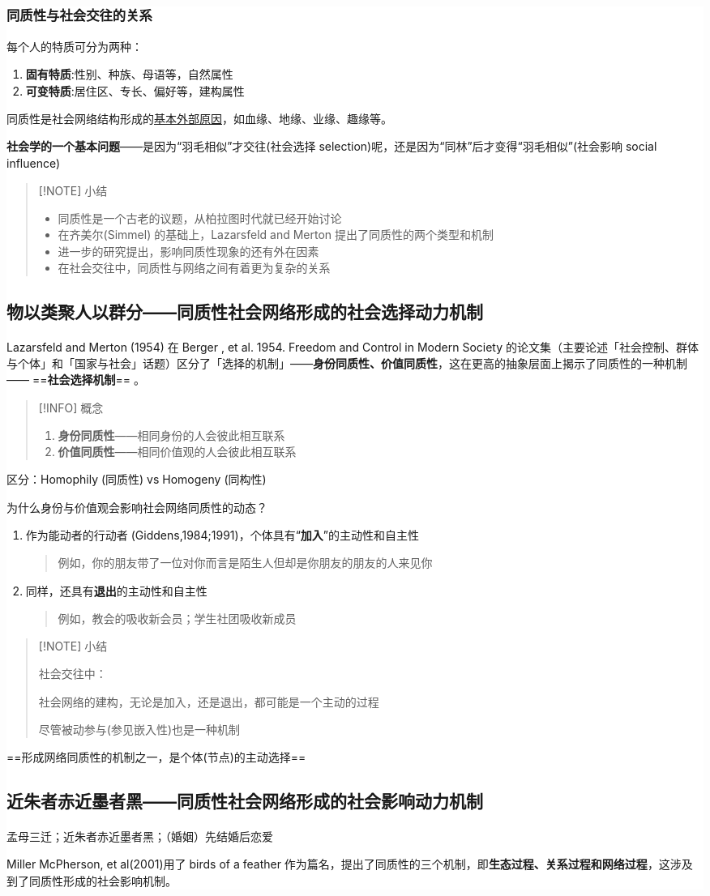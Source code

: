 ### 同质性与社会交往的关系


每个人的特质可分为两种：

1. **固有特质**:性别、种族、母语等，自然属性
2. **可变特质**:居住区、专长、偏好等，建构属性

同质性是社会网络结构形成的<u>基本外部原因</u>，如血缘、地缘、业缘、趣缘等。

**社会学的一个基本问题**——是因为“羽毛相似”才交往(社会选择 selection)呢，还是因为“同林”后才变得“羽毛相似”(社会影响 social influence)

> [!NOTE] 小结
>
> * 同质性是一个古老的议题，从柏拉图时代就已经开始讨论
> * 在齐美尔(Simmel) 的基础上，Lazarsfeld and Merton 提出了同质性的两个类型和机制
> * 进一步的研究提出，影响同质性现象的还有外在因素
> * 在社会交往中，同质性与网络之间有着更为复杂的关系

## 物以类聚人以群分——同质性社会网络形成的社会选择动力机制

Lazarsfeld and Merton (1954) 在 Berger , et al. 1954. Freedom and Control in Modern Society 的论文集（主要论述「社会控制、群体与个体」和「国家与社会」话题）区分了「选择的机制」——**身份同质性、价值同质性**，这在更高的抽象层面上揭示了同质性的一种机制—— ==**社会选择机制**== 。

> [!INFO] 概念
>
> 1. **身份同质性**——相同身份的人会彼此相互联系
> 2. **价值同质性**——相同价值观的人会彼此相互联系

区分：Homophily (同质性) vs Homogeny (同构性)

为什么身份与价值观会影响社会网络同质性的动态？

1. 作为能动者的行动者 (Giddens,1984;1991)，个体具有“**加入**”的主动性和自主性

   > 例如，你的朋友带了一位对你而言是陌生人但却是你朋友的朋友的人来见你

2. 同样，还具有**退出**的主动性和自主性

   > 例如，教会的吸收新会员；学生社团吸收新成员

> [!NOTE] 小结
>
> 社会交往中：
>
> 社会网络的建构，无论是加入，还是退出，都可能是一个主动的过程
>
> 尽管被动参与(参见嵌入性)也是一种机制

==形成网络同质性的机制之一，是个体(节点)的主动选择==

## 近朱者赤近墨者黑——同质性社会网络形成的社会影响动力机制

孟母三迁；近朱者赤近墨者黑；（婚姻）先结婚后恋爱

Miller McPherson, et al(2001)用了 birds of a feather 作为篇名，提出了同质性的三个机制，即**生态过程、关系过程和网络过程**，这涉及到了同质性形成的社会影响机制。
